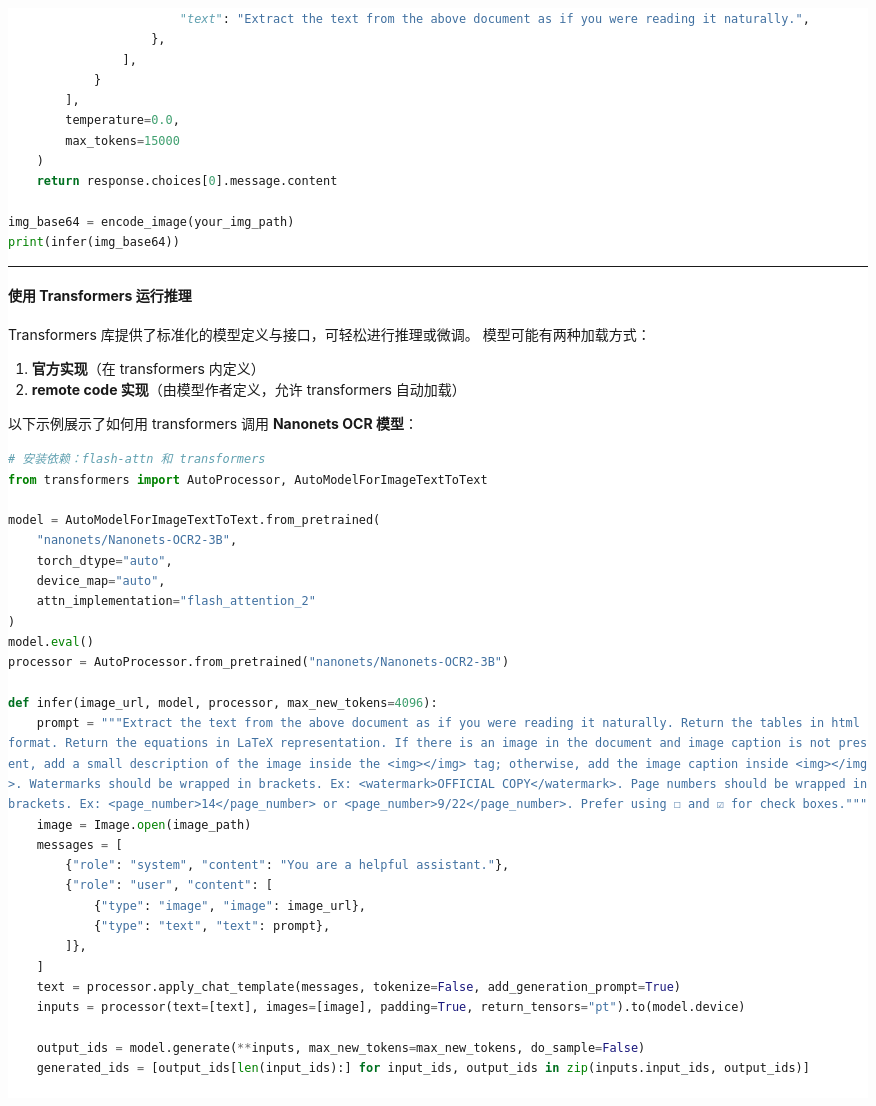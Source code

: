 ```py
                        "text": "Extract the text from the above document as if you were reading it naturally.",
                    },
                ],
            }
        ],
        temperature=0.0,
        max_tokens=15000
    )
    return response.choices[0].message.content

img_base64 = encode_image(your_img_path)
print(infer(img_base64))
```

---

#### 使用 Transformers 运行推理

Transformers 库提供了标准化的模型定义与接口，可轻松进行推理或微调。
模型可能有两种加载方式：

1. **官方实现**（在 transformers 内定义）
2. **remote code 实现**（由模型作者定义，允许 transformers 自动加载）

以下示例展示了如何用 transformers 调用 **Nanonets OCR 模型**：

```py
# 安装依赖：flash-attn 和 transformers
from transformers import AutoProcessor, AutoModelForImageTextToText

model = AutoModelForImageTextToText.from_pretrained(
    "nanonets/Nanonets-OCR2-3B", 
    torch_dtype="auto", 
    device_map="auto", 
    attn_implementation="flash_attention_2"
)
model.eval()
processor = AutoProcessor.from_pretrained("nanonets/Nanonets-OCR2-3B")

def infer(image_url, model, processor, max_new_tokens=4096):
    prompt = """Extract the text from the above document as if you were reading it naturally. Return the tables in html format. Return the equations in LaTeX representation. If there is an image in the document and image caption is not present, add a small description of the image inside the <img></img> tag; otherwise, add the image caption inside <img></img>. Watermarks should be wrapped in brackets. Ex: <watermark>OFFICIAL COPY</watermark>. Page numbers should be wrapped in brackets. Ex: <page_number>14</page_number> or <page_number>9/22</page_number>. Prefer using ☐ and ☑ for check boxes."""
    image = Image.open(image_path)
    messages = [
        {"role": "system", "content": "You are a helpful assistant."},
        {"role": "user", "content": [
            {"type": "image", "image": image_url},
            {"type": "text", "text": prompt},
        ]},
    ]
    text = processor.apply_chat_template(messages, tokenize=False, add_generation_prompt=True)
    inputs = processor(text=[text], images=[image], padding=True, return_tensors="pt").to(model.device)
    
    output_ids = model.generate(**inputs, max_new_tokens=max_new_tokens, do_sample=False)
    generated_ids = [output_ids[len(input_ids):] for input_ids, output_ids in zip(inputs.input_ids, output_ids)]
    
```
